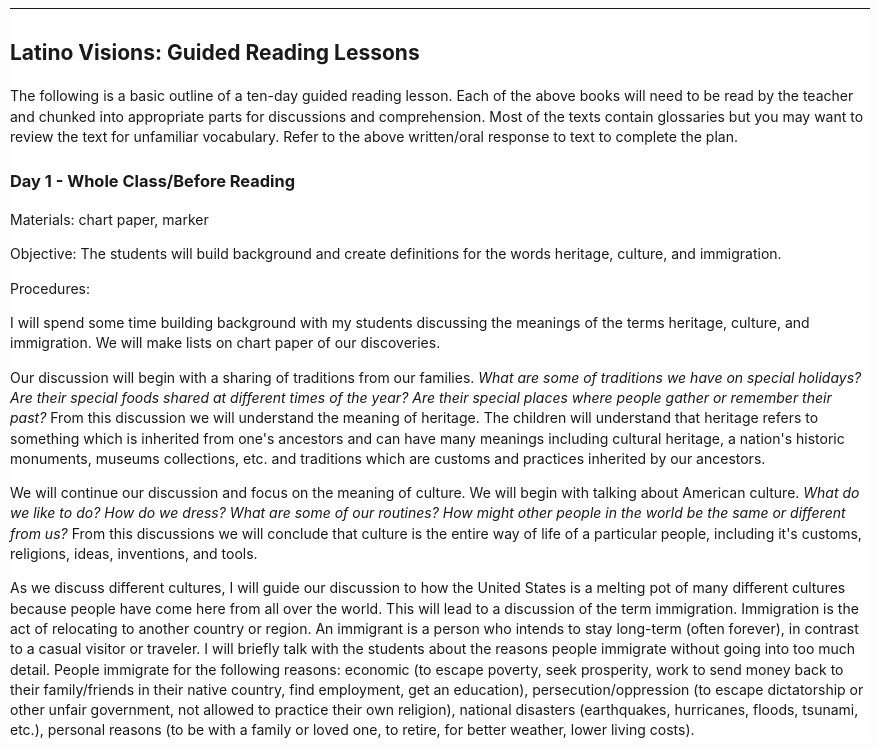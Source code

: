 <hr/>
 <h2>
  Latino Visions:  Guided Reading Lessons
 </h2>
 <p>
  The following is a basic outline of a ten-day guided reading lesson. Each of the above books will need to be read by the teacher and chunked into appropriate parts for discussions and comprehension. Most of the texts contain glossaries but you may want to review the text for unfamiliar vocabulary. Refer to the above written/oral response to text to complete the plan.
 </p>

<h3>
  Day 1 - Whole Class/Before Reading
 </h3>
 <p>
  Materials:  chart paper, marker
 </p>
<p>
  Objective:  The students will build background and create definitions for the words heritage, culture, and immigration.
 </p>
<p>
  Procedures:
 </p>
<p>
  I will spend some time building background with my students discussing the meanings of the terms heritage, culture, and immigration. We will make lists on chart paper of our discoveries.
 </p>
<p>
  Our discussion will begin with a sharing of traditions from our families.
  <i>
   What are some of traditions we have on special holidays? Are their special foods shared at different times of the year? Are their special places where people gather or remember their past?
  </i>
  From this discussion we will understand the meaning of heritage. The children will understand that heritage refers to something which is inherited from one's ancestors and can have many meanings including cultural heritage, a nation's historic monuments, museums collections, etc. and traditions which are customs and practices inherited by our ancestors.
 </p>
<p>
  We will continue our discussion and focus on the meaning of culture. We will begin with talking about American culture.
  <i>
   What do we like to do? How do we dress? What are some of our routines? How might other people in the world be the same or different from us?
  </i>
  From this discussions we will conclude that culture is the entire way of life of a particular people, including it's customs, religions, ideas, inventions, and tools.
 </p>
<p>
  As we discuss different cultures, I will guide our discussion to how the United States is a melting pot of many different cultures because people have come here from all over the world. This will lead to a discussion of the term immigration. Immigration is the act of relocating to another country or region. An immigrant is a person who intends to stay long-term (often forever), in contrast to a casual visitor or traveler. I will briefly talk with the students about the reasons people immigrate without going into too much detail. People immigrate for the following reasons:  economic (to escape poverty, seek prosperity, work to send money back to their family/friends in their native country, find employment, get an education), persecution/oppression (to escape dictatorship or other unfair government, not allowed to practice their own religion), national disasters (earthquakes, hurricanes, floods, tsunami, etc.), personal reasons (to be with a family or loved one, to retire, for better weather, lower living costs).
 </p>
